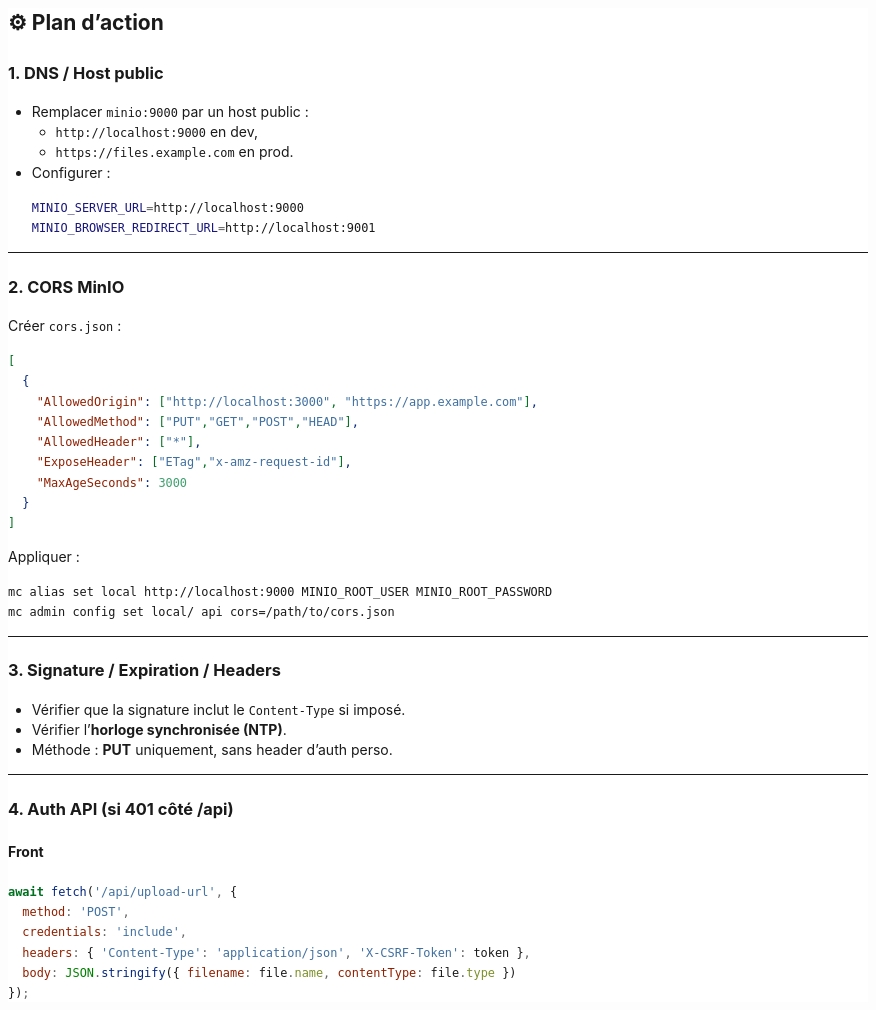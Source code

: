 
## ⚙️ Plan d’action

### 1. DNS / Host public
- Remplacer `minio:9000` par un host public :
  - `http://localhost:9000` en dev,
  - `https://files.example.com` en prod.
- Configurer :
  ```bash
  MINIO_SERVER_URL=http://localhost:9000
  MINIO_BROWSER_REDIRECT_URL=http://localhost:9001
  ```

---

### 2. CORS MinIO
Créer `cors.json` :
```json
[
  {
    "AllowedOrigin": ["http://localhost:3000", "https://app.example.com"],
    "AllowedMethod": ["PUT","GET","POST","HEAD"],
    "AllowedHeader": ["*"],
    "ExposeHeader": ["ETag","x-amz-request-id"],
    "MaxAgeSeconds": 3000
  }
]
```

Appliquer :
```bash
mc alias set local http://localhost:9000 MINIO_ROOT_USER MINIO_ROOT_PASSWORD
mc admin config set local/ api cors=/path/to/cors.json
```

---

### 3. Signature / Expiration / Headers
- Vérifier que la signature inclut le `Content-Type` si imposé.
- Vérifier l’**horloge synchronisée (NTP)**.
- Méthode : **PUT** uniquement, sans header d’auth perso.

---

### 4. Auth API (si 401 côté /api)
#### Front
```js
await fetch('/api/upload-url', {
  method: 'POST',
  credentials: 'include',
  headers: { 'Content-Type': 'application/json', 'X-CSRF-Token': token },
  body: JSON.stringify({ filename: file.name, contentType: file.type })
});
```
